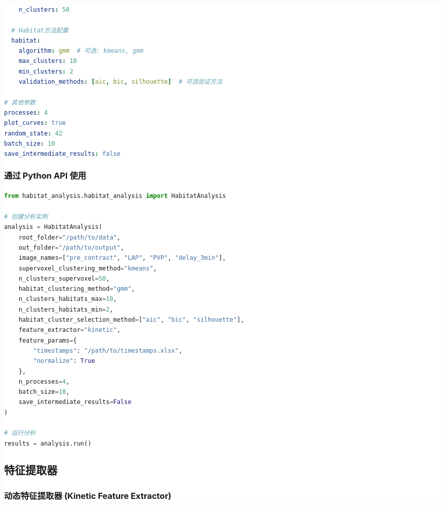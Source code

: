 ```yaml
    n_clusters: 50
  
  # Habitat方法配置
  habitat:
    algorithm: gmm  # 可选: kmeans, gmm
    max_clusters: 10
    min_clusters: 2
    validation_methods: [aic, bic, silhouette]  # 可选验证方法
    
# 其他参数
processes: 4
plot_curves: true
random_state: 42
batch_size: 10
save_intermediate_results: false
```

### 通过 Python API 使用

```python
from habitat_analysis.habitat_analysis import HabitatAnalysis

# 创建分析实例
analysis = HabitatAnalysis(
    root_folder="/path/to/data",
    out_folder="/path/to/output",
    image_names=["pre_contrast", "LAP", "PVP", "delay_3min"],
    supervoxel_clustering_method="kmeans",
    n_clusters_supervoxel=50,
    habitat_clustering_method="gmm",
    n_clusters_habitats_max=10,
    n_clusters_habitats_min=2,
    habitat_cluster_selection_method=["aic", "bic", "silhouette"],
    feature_extractor="kinetic",
    feature_params={
        "timestamps": "/path/to/timestamps.xlsx",
        "normalize": True
    },
    n_processes=4,
    batch_size=10,
    save_intermediate_results=False
)

# 运行分析
results = analysis.run()
```

## 特征提取器

### 动态特征提取器 (Kinetic Feature Extractor)
